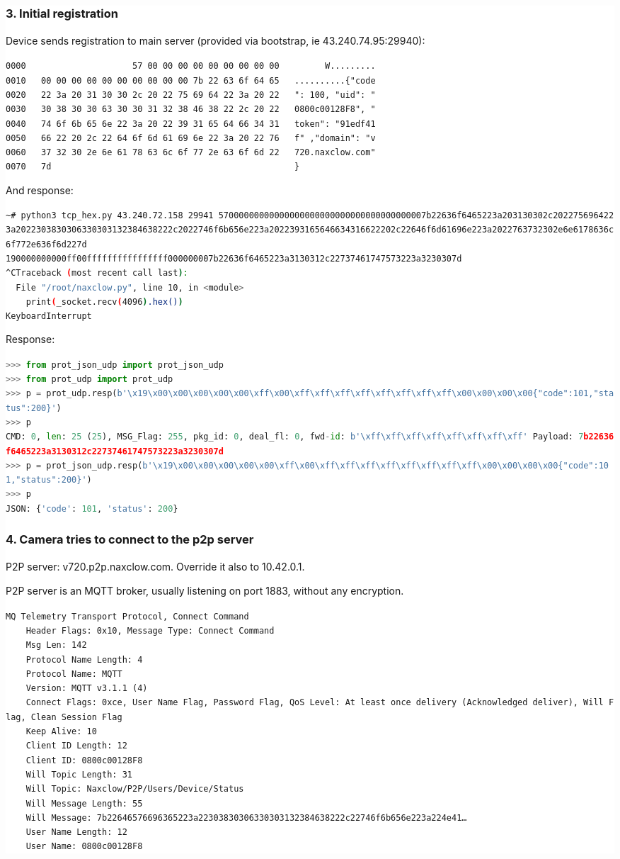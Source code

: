 ### 3. Initial registration

Device sends registration to main server (provided via bootstrap, ie 43.240.74.95:29940):

```hex
0000                     57 00 00 00 00 00 00 00 00 00         W.........
0010   00 00 00 00 00 00 00 00 00 00 7b 22 63 6f 64 65   ..........{"code
0020   22 3a 20 31 30 30 2c 20 22 75 69 64 22 3a 20 22   ": 100, "uid": "
0030   30 38 30 30 63 30 30 31 32 38 46 38 22 2c 20 22   0800c00128F8", "
0040   74 6f 6b 65 6e 22 3a 20 22 39 31 65 64 66 34 31   token": "91edf41
0050   66 22 20 2c 22 64 6f 6d 61 69 6e 22 3a 20 22 76   f" ,"domain": "v
0060   37 32 30 2e 6e 61 78 63 6c 6f 77 2e 63 6f 6d 22   720.naxclow.com"
0070   7d                                                }
```

And response:

```bash
~# python3 tcp_hex.py 43.240.72.158 29941 57000000000000000000000000000000000000007b22636f6465223a203130302c2022756964223a2022303830306330303132384638222c2022746f6b656e223a2022393165646634316622202c22646f6d61696e223a2022763732302e6e6178636c6f772e636f6d227d
190000000000ff00ffffffffffffffff000000007b22636f6465223a3130312c22737461747573223a3230307d
^CTraceback (most recent call last):
  File "/root/naxclow.py", line 10, in <module>
    print(_socket.recv(4096).hex())
KeyboardInterrupt
```

Response: 

```python
>>> from prot_json_udp import prot_json_udp
>>> from prot_udp import prot_udp
>>> p = prot_udp.resp(b'\x19\x00\x00\x00\x00\x00\xff\x00\xff\xff\xff\xff\xff\xff\xff\xff\x00\x00\x00\x00{"code":101,"status":200}')
>>> p
CMD: 0, len: 25 (25), MSG_Flag: 255, pkg_id: 0, deal_fl: 0, fwd-id: b'\xff\xff\xff\xff\xff\xff\xff\xff' Payload: 7b22636f6465223a3130312c22737461747573223a3230307d
>>> p = prot_json_udp.resp(b'\x19\x00\x00\x00\x00\x00\xff\x00\xff\xff\xff\xff\xff\xff\xff\xff\x00\x00\x00\x00{"code":101,"status":200}')
>>> p
JSON: {'code': 101, 'status': 200}
```

### 4. Camera tries to connect to the p2p server

P2P server: v720.p2p.naxclow.com. Override it also to 10.42.0.1.

P2P server is an MQTT broker, usually listening on port 1883, without any encryption.

```Log
MQ Telemetry Transport Protocol, Connect Command
    Header Flags: 0x10, Message Type: Connect Command
    Msg Len: 142
    Protocol Name Length: 4
    Protocol Name: MQTT
    Version: MQTT v3.1.1 (4)
    Connect Flags: 0xce, User Name Flag, Password Flag, QoS Level: At least once delivery (Acknowledged deliver), Will Flag, Clean Session Flag
    Keep Alive: 10
    Client ID Length: 12
    Client ID: 0800c00128F8
    Will Topic Length: 31
    Will Topic: Naxclow/P2P/Users/Device/Status
    Will Message Length: 55
    Will Message: 7b22646576696365223a22303830306330303132384638222c22746f6b656e223a224e41…
    User Name Length: 12
    User Name: 0800c00128F8
```